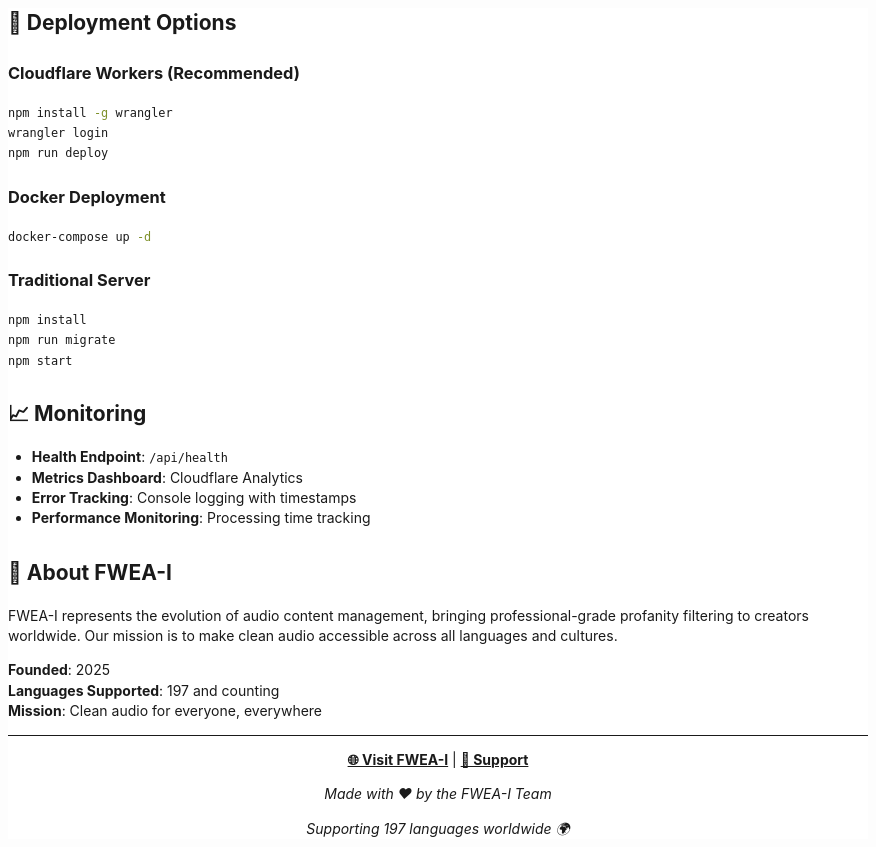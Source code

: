## 🚀 Deployment Options

### Cloudflare Workers (Recommended)
```bash
npm install -g wrangler
wrangler login
npm run deploy
```

### Docker Deployment
```bash
docker-compose up -d
```

### Traditional Server
```bash
npm install
npm run migrate
npm start
```

## 📈 Monitoring

- **Health Endpoint**: `/api/health`
- **Metrics Dashboard**: Cloudflare Analytics
- **Error Tracking**: Console logging with timestamps
- **Performance Monitoring**: Processing time tracking

## 🎵 About FWEA-I

FWEA-I represents the evolution of audio content management, bringing professional-grade profanity filtering to creators worldwide. Our mission is to make clean audio accessible across all languages and cultures.

**Founded**: 2025  
**Languages Supported**: 197 and counting  
**Mission**: Clean audio for everyone, everywhere

---

<div align="center">

**[🌐 Visit FWEA-I](https://www.fwea-i.com)** | **[📧 Support](mailto:support@fwea-i.com)**

*Made with ❤️ by the FWEA-I Team*

*Supporting 197 languages worldwide 🌍*

</div>
